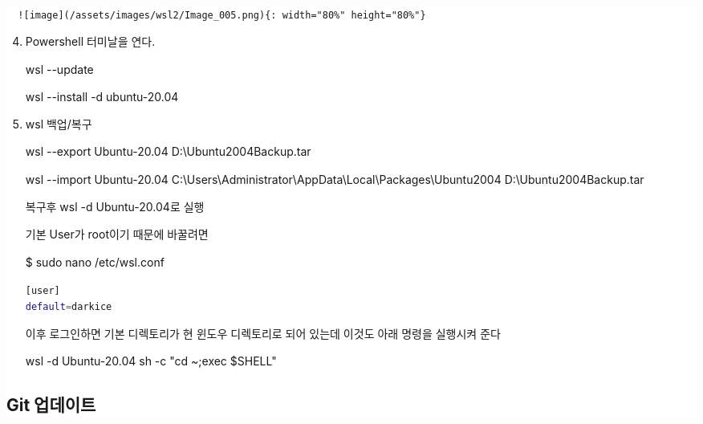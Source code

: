       ![image](/assets/images/wsl2/Image_005.png){: width="80%" height="80%"}

4. Powershell 터미날을 연다.

    wsl --update

    wsl --install -d ubuntu-20.04


5. wsl 백업/복구

     wsl --export Ubuntu-20.04 D:\Ubuntu2004Backup.tar

     wsl --import Ubuntu-20.04 C:\Users\Administrator\AppData\Local\Packages\Ubuntu2004 D:\Ubuntu2004Backup.tar

    복구후 wsl -d Ubuntu-20.04로 실행

    기본 User가 root이기 때문에 바꿀려면

    $ sudo nano /etc/wsl.conf

      ~~~bash
      [user]
      default=darkice
      ~~~

    이후 로그인하면 기본 디렉토리가 현 윈도우 디렉토리로 되어 있는데 이것도 아래 명령을 실행시켜 준다

    wsl -d Ubuntu-20.04 sh -c "cd ~;exec $SHELL"

## Git 업데이트


[MaixPy_support_yolov3.zip]: https://github.com/darkice9x/darkice9x.github.io/raw/main/assets/down/MaixPy_support_yolov3.zip
[Folder]: /assets/images/wsl2/Image_006.png "folder image"